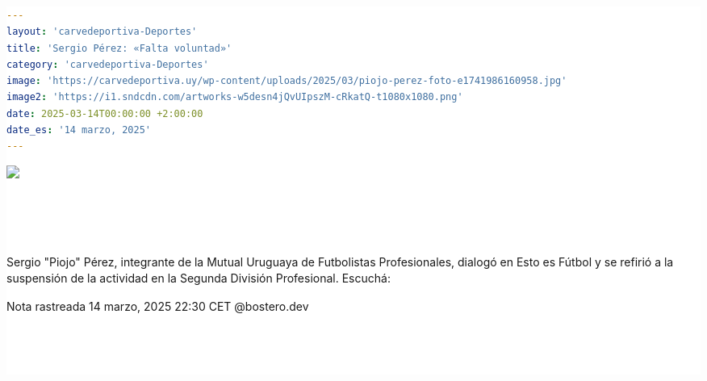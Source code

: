 ```yaml
---
layout: 'carvedeportiva-Deportes'
title: 'Sergio Pérez: «Falta voluntad»'
category: 'carvedeportiva-Deportes'
image: 'https://carvedeportiva.uy/wp-content/uploads/2025/03/piojo-perez-foto-e1741986160958.jpg'
image2: 'https://i1.sndcdn.com/artworks-w5desn4jQvUIpszM-cRkatQ-t1080x1080.png'
date: 2025-03-14T00:00:00 +2:00:00
date_es: '14 marzo, 2025'
---
```


<html>
<img style='width: 100%' src='{{ page.image | prepend: base.url }}'><div style='height: 75px'></div>
<p>Sergio "Piojo" Pérez, integrante de la Mutual Uruguaya de Futbolistas Profesionales, dialogó en Esto es Fútbol y se refirió a la suspensión de la actividad en la Segunda División Profesional. Escuchá:<span id="more-14352"></span></p><p><iframe frameborder="no" height="166" scrolling="no" src="https://w.soundcloud.com/player/?url=https%3A//api.soundcloud.com/tracks/2054612892&amp;color=%23ff5500&amp;auto_play=false&amp;hide_related=false&amp;show_comments=true&amp;show_user=true&amp;show_reposts=false&amp;show_teaser=true" width="100%"></iframe></p><div class='info_rastreador text-muted'><p class='text-muted mt-3 mb-2'>Nota rastreada 14 marzo, 2025 22:30 CET @bostero.dev</p></div>
<div style='height: 60px;'></div>
</html>
